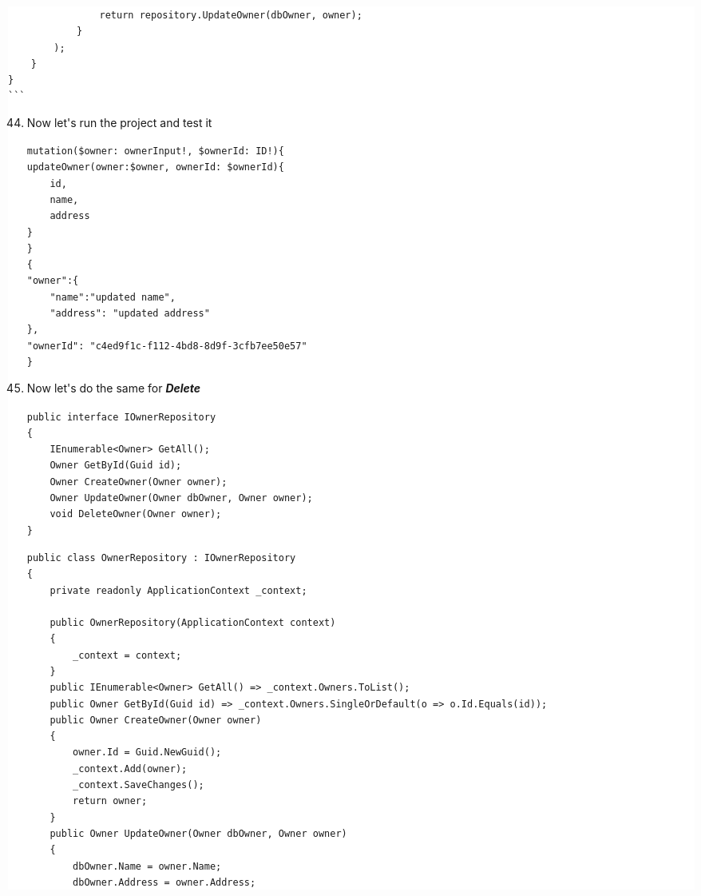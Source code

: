                     return repository.UpdateOwner(dbOwner, owner);
                }
            );
        }
    }
    ```
44. Now let's run the project and test it
    ```
    mutation($owner: ownerInput!, $ownerId: ID!){
    updateOwner(owner:$owner, ownerId: $ownerId){
        id,
        name,
        address
    }
    }
    {
    "owner":{
        "name":"updated name",
        "address": "updated address"
    },
    "ownerId": "c4ed9f1c-f112-4bd8-8d9f-3cfb7ee50e57"
    }
    ```
45. Now let's do the same for ***Delete***
    ```
    public interface IOwnerRepository
    {
        IEnumerable<Owner> GetAll();
        Owner GetById(Guid id);
        Owner CreateOwner(Owner owner);
        Owner UpdateOwner(Owner dbOwner, Owner owner);
        void DeleteOwner(Owner owner);
    }
    ```
    ```
    public class OwnerRepository : IOwnerRepository
    {
        private readonly ApplicationContext _context;

        public OwnerRepository(ApplicationContext context)
        {
            _context = context;
        }
        public IEnumerable<Owner> GetAll() => _context.Owners.ToList();
        public Owner GetById(Guid id) => _context.Owners.SingleOrDefault(o => o.Id.Equals(id));
        public Owner CreateOwner(Owner owner)
        {
            owner.Id = Guid.NewGuid();
            _context.Add(owner);
            _context.SaveChanges();
            return owner;
        }
        public Owner UpdateOwner(Owner dbOwner, Owner owner)
        {
            dbOwner.Name = owner.Name;
            dbOwner.Address = owner.Address;
